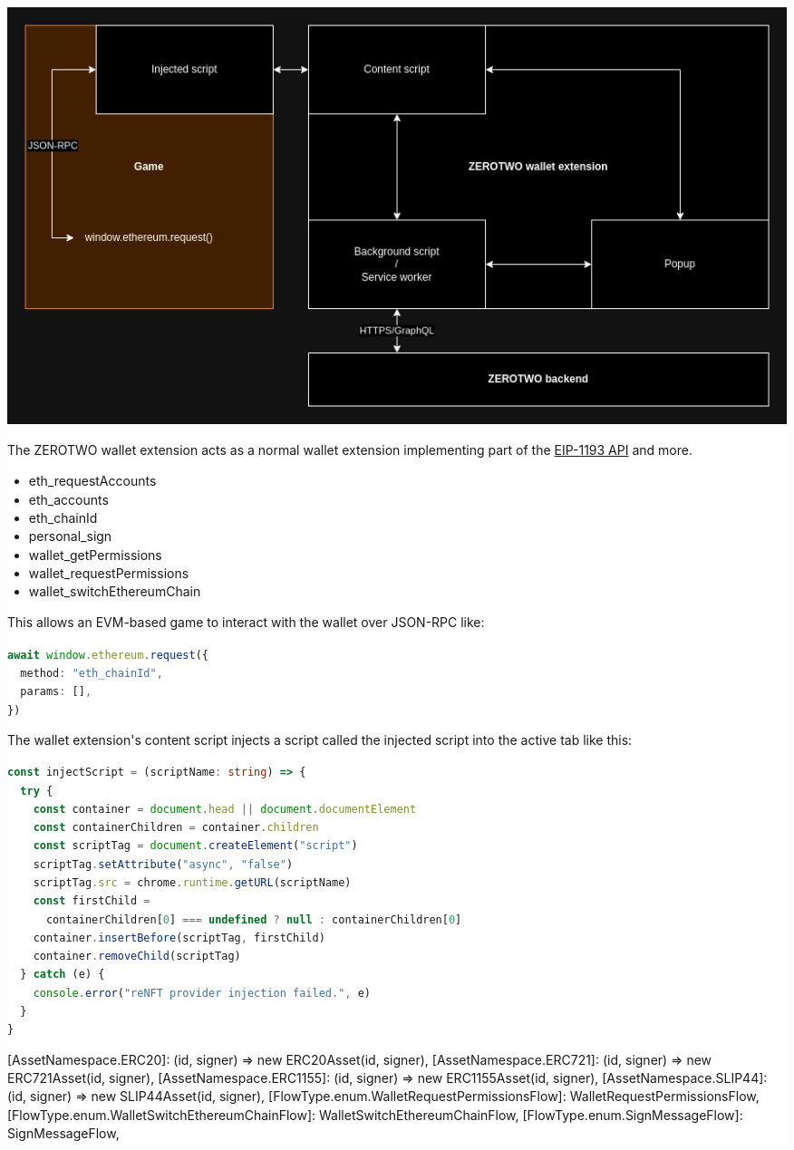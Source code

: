 ![ZEROTWO extension architecture](./img/zerotwo-extension-architecture.png)

The ZEROTWO wallet extension acts as a normal wallet extension implementing part of the [EIP-1193 API](https://eips.ethereum.org/EIPS/eip-1193) and more.

- eth_requestAccounts
- eth_accounts
- eth_chainId
- personal_sign
- wallet_getPermissions
- wallet_requestPermissions
- wallet_switchEthereumChain

This allows an EVM-based game to interact with the wallet over JSON-RPC like:

```typescript
await window.ethereum.request({
  method: "eth_chainId",
  params: [],
})
```

The wallet extension's content script injects a script called the injected script into the active tab like this:

```typescript
const injectScript = (scriptName: string) => {
  try {
    const container = document.head || document.documentElement
    const containerChildren = container.children
    const scriptTag = document.createElement("script")
    scriptTag.setAttribute("async", "false")
    scriptTag.src = chrome.runtime.getURL(scriptName)
    const firstChild =
      containerChildren[0] === undefined ? null : containerChildren[0]
    container.insertBefore(scriptTag, firstChild)
    container.removeChild(scriptTag)
  } catch (e) {
    console.error("reNFT provider injection failed.", e)
  }
}
```


  [AssetNamespace.ERC20]: (id, signer) => new ERC20Asset(id, signer),
  [AssetNamespace.ERC721]: (id, signer) => new ERC721Asset(id, signer),
  [AssetNamespace.ERC1155]: (id, signer) => new ERC1155Asset(id, signer),
  [AssetNamespace.SLIP44]: (id, signer) => new SLIP44Asset(id, signer),
  [FlowType.enum.WalletRequestPermissionsFlow]: WalletRequestPermissionsFlow,
  [FlowType.enum.WalletSwitchEthereumChainFlow]: WalletSwitchEthereumChainFlow,
  [FlowType.enum.SignMessageFlow]: SignMessageFlow,